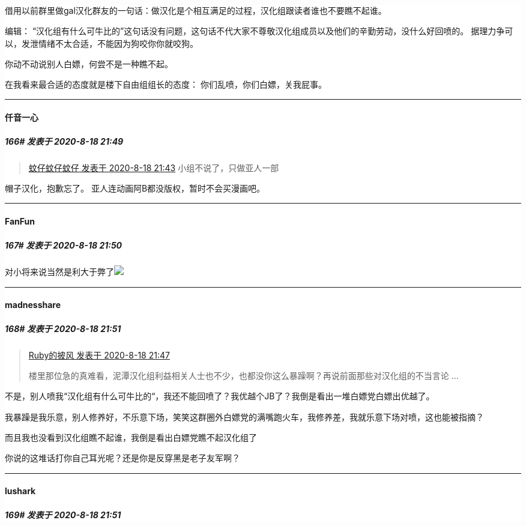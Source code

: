 借用以前群里做gal汉化群友的一句话：做汉化是个相互满足的过程，汉化组跟读者谁也不要瞧不起谁。


编辑：
“汉化组有什么可牛比的”这句话没有问题，这句话不代大家不尊敬汉化组成员以及他们的辛勤劳动，没什么好回喷的。
据理力争可以，发泄情绪不太合适，不能因为狗咬你你就咬狗。

你动不动说别人白嫖，何尝不是一种瞧不起。

在我看来最合适的态度就是楼下自由组组长的态度：
你们乱喷，你们白嫖，关我屁事。


-----

####  仟音一心  
##### 166#       发表于 2020-8-18 21:49


<blockquote><a href="httphttps://bbs.saraba1st.com/2b/forum.php?mod=redirect&amp;goto=findpost&amp;pid=48477926&amp;ptid=1955375" target="_blank">蚊仔蚊仔蚊仔 发表于 2020-8-18 21:43</a>
小组不说了，只做亚人一部</blockquote>
帽子汉化，抱歉忘了。
亚人连动画阿B都没版权，暂时不会买漫画吧。


-----

####  FanFun  
##### 167#       发表于 2020-8-18 21:50


对小将来说当然是利大于弊了<img src="https://static.saraba1st.com/image/smiley/face2017/049.png" referrerpolicy="no-referrer">


-----

####  madnesshare  
##### 168#       发表于 2020-8-18 21:51


<blockquote><a href="httphttps://bbs.saraba1st.com/2b/forum.php?mod=redirect&amp;goto=findpost&amp;pid=48477967&amp;ptid=1955377" target="_blank">Ruby的披风 发表于 2020-8-18 21:47</a>

楼里那位急的真难看，泥潭汉化组利益相关人士也不少，也都没你这么暴躁啊？再说前面那些对汉化组的不当言论 ...</blockquote>
不是，别人喷我“汉化组有什么可牛比的“，我还不能回喷了？我优越个JB了？我倒是看出一堆白嫖党白嫖出优越了。

我暴躁是我乐意，别人修养好，不乐意下场，笑笑这群圈外白嫖党的满嘴跑火车，我修养差，我就乐意下场对喷，这也能被指摘？


而且我也没看到汉化组瞧不起谁，我倒是看出白嫖党瞧不起汉化组了


你说的这堆话打你自己耳光呢？还是你是反穿黑是老子友军啊？


-----

####  lushark  
##### 169#       发表于 2020-8-18 21:51
